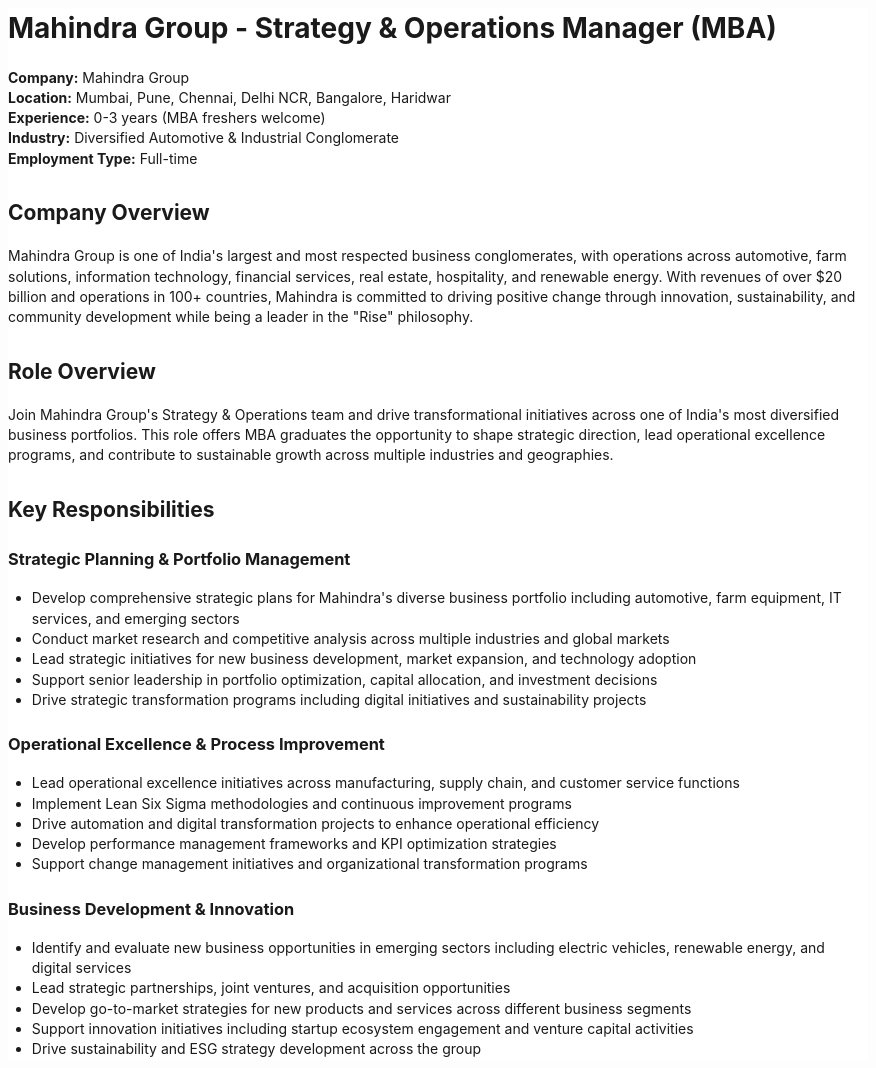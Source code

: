 # Mahindra Group - Strategy & Operations Manager (MBA)

**Company:** Mahindra Group  
**Location:** Mumbai, Pune, Chennai, Delhi NCR, Bangalore, Haridwar  
**Experience:** 0-3 years (MBA freshers welcome)  
**Industry:** Diversified Automotive & Industrial Conglomerate  
**Employment Type:** Full-time  

## Company Overview

Mahindra Group is one of India's largest and most respected business conglomerates, with operations across automotive, farm solutions, information technology, financial services, real estate, hospitality, and renewable energy. With revenues of over $20 billion and operations in 100+ countries, Mahindra is committed to driving positive change through innovation, sustainability, and community development while being a leader in the "Rise" philosophy.

## Role Overview

Join Mahindra Group's Strategy & Operations team and drive transformational initiatives across one of India's most diversified business portfolios. This role offers MBA graduates the opportunity to shape strategic direction, lead operational excellence programs, and contribute to sustainable growth across multiple industries and geographies.

## Key Responsibilities

### Strategic Planning & Portfolio Management
- Develop comprehensive strategic plans for Mahindra's diverse business portfolio including automotive, farm equipment, IT services, and emerging sectors
- Conduct market research and competitive analysis across multiple industries and global markets
- Lead strategic initiatives for new business development, market expansion, and technology adoption
- Support senior leadership in portfolio optimization, capital allocation, and investment decisions
- Drive strategic transformation programs including digital initiatives and sustainability projects

### Operational Excellence & Process Improvement
- Lead operational excellence initiatives across manufacturing, supply chain, and customer service functions
- Implement Lean Six Sigma methodologies and continuous improvement programs
- Drive automation and digital transformation projects to enhance operational efficiency
- Develop performance management frameworks and KPI optimization strategies
- Support change management initiatives and organizational transformation programs

### Business Development & Innovation
- Identify and evaluate new business opportunities in emerging sectors including electric vehicles, renewable energy, and digital services
- Lead strategic partnerships, joint ventures, and acquisition opportunities
- Develop go-to-market strategies for new products and services across different business segments
- Support innovation initiatives including startup ecosystem engagement and venture capital activities
- Drive sustainability and ESG strategy development across the group
